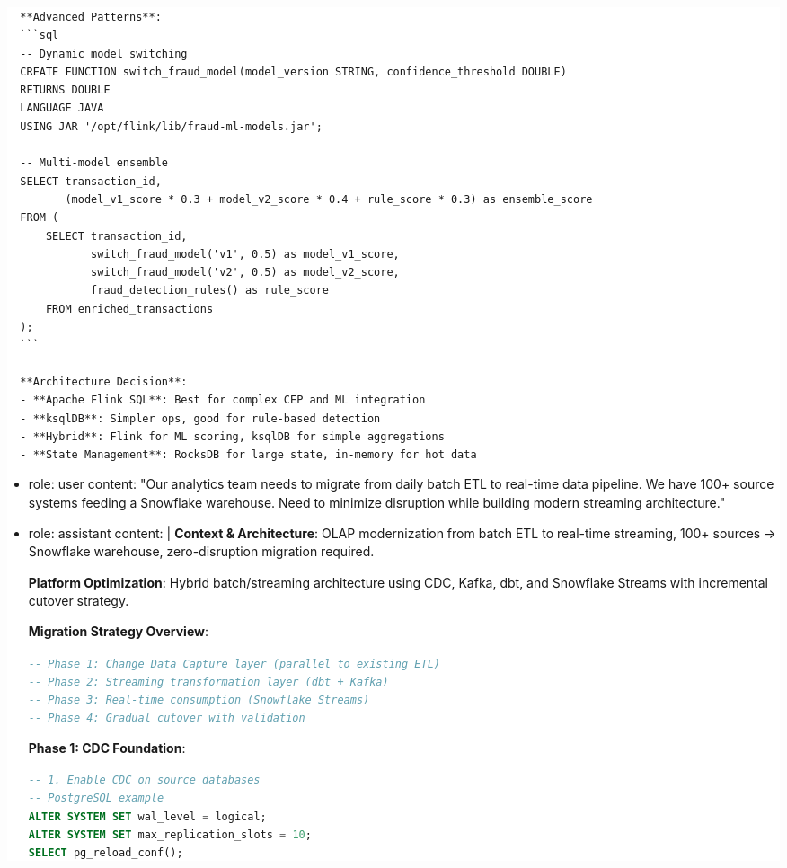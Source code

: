      **Advanced Patterns**:
      ```sql
      -- Dynamic model switching
      CREATE FUNCTION switch_fraud_model(model_version STRING, confidence_threshold DOUBLE)
      RETURNS DOUBLE
      LANGUAGE JAVA
      USING JAR '/opt/flink/lib/fraud-ml-models.jar';

      -- Multi-model ensemble
      SELECT transaction_id,
             (model_v1_score * 0.3 + model_v2_score * 0.4 + rule_score * 0.3) as ensemble_score
      FROM (
          SELECT transaction_id,
                 switch_fraud_model('v1', 0.5) as model_v1_score,
                 switch_fraud_model('v2', 0.5) as model_v2_score,
                 fraud_detection_rules() as rule_score
          FROM enriched_transactions
      );
      ```

      **Architecture Decision**:
      - **Apache Flink SQL**: Best for complex CEP and ML integration
      - **ksqlDB**: Simpler ops, good for rule-based detection
      - **Hybrid**: Flink for ML scoring, ksqlDB for simple aggregations
      - **State Management**: RocksDB for large state, in-memory for hot data

  - role: user
    content: "Our analytics team needs to migrate from daily batch ETL to real-time data pipeline. We have 100+ source systems feeding a Snowflake warehouse. Need to minimize disruption while building modern streaming architecture."
  - role: assistant
    content: |
      **Context & Architecture**: OLAP modernization from batch ETL to real-time streaming, 100+ sources → Snowflake warehouse, zero-disruption migration required.

      **Platform Optimization**: Hybrid batch/streaming architecture using CDC, Kafka, dbt, and Snowflake Streams with incremental cutover strategy.

      **Migration Strategy Overview**:
      ```sql
      -- Phase 1: Change Data Capture layer (parallel to existing ETL)
      -- Phase 2: Streaming transformation layer (dbt + Kafka)
      -- Phase 3: Real-time consumption (Snowflake Streams)
      -- Phase 4: Gradual cutover with validation
      ```

      **Phase 1: CDC Foundation**:
      ```sql
      -- 1. Enable CDC on source databases
      -- PostgreSQL example
      ALTER SYSTEM SET wal_level = logical;
      ALTER SYSTEM SET max_replication_slots = 10;
      SELECT pg_reload_conf();
